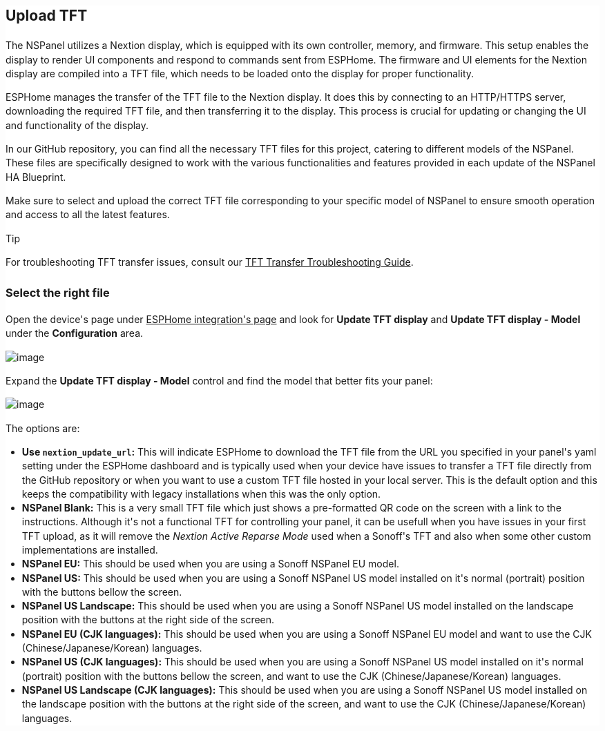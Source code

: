 ## Upload TFT

The NSPanel utilizes a Nextion display, which is equipped with its own controller, memory, and firmware.
This setup enables the display to render UI components and respond to commands sent from ESPHome.
The firmware and UI elements for the Nextion display are compiled into a TFT file, which needs to be loaded onto the display for proper functionality.

ESPHome manages the transfer of the TFT file to the Nextion display.
It does this by connecting to an HTTP/HTTPS server, downloading the required TFT file, and then transferring it to the display.
This process is crucial for updating or changing the UI and functionality of the display.

In our GitHub repository, you can find all the necessary TFT files for this project, catering to different models of the NSPanel.
These files are specifically designed to work with the various functionalities and features provided in each update of the NSPanel HA Blueprint.

Make sure to select and upload the correct TFT file corresponding to your specific model of NSPanel to ensure smooth operation and access to all the latest features.

> [!TIP]
> For troubleshooting TFT transfer issues, consult our [TFT Transfer Troubleshooting Guide](tft_upload.md).

### Select the right file
Open the device's page under [ESPHome integration's page](https://my.home-assistant.io/redirect/integration/?domain=esphome)
and look for **Update TFT display** and **Update TFT display - Model** under the **Configuration** area.

![image](pics/ha_device_configuration_tft_upload_controls.png)

Expand the **Update TFT display - Model** control and find the model that better fits your panel:

![image](pics/ha_device_configuration_tft_upload_model.png)

The options are:
- **Use `nextion_update_url`:** This will indicate ESPHome to download the TFT file from the URL
you specified in your panel's yaml setting under the ESPHome dashboard and is typically used
when your device have issues to transfer a TFT file directly from the GitHub repository or when
you want to use a custom TFT file hosted in your local server.
This is the default option and this keeps the compatibility with legacy installations when this was the only option.
- **NSPanel Blank:** This is a very small TFT file which just shows a pre-formatted QR code on the screen with a link to the instructions.
Although it's not a functional TFT for controlling your panel, it can be usefull when you have
issues in your first TFT upload, as it will remove the *Nextion Active Reparse Mode* used when
a Sonoff's TFT and also when some other custom implementations are installed.
- **NSPanel EU:** This should be used when you are using a Sonoff NSPanel EU model.
- **NSPanel US:** This should be used when you are using a Sonoff NSPanel US model installed on
it's normal (portrait) position with the buttons bellow the screen.
- **NSPanel US Landscape:** This should be used when you are using a Sonoff NSPanel US model
installed on the landscape position with the buttons at the right side of the screen.
- **NSPanel EU (CJK languages):** This should be used when you are using a Sonoff NSPanel EU model
and want to use the CJK (Chinese/Japanese/Korean) languages.
- **NSPanel US (CJK languages):** This should be used when you are using a Sonoff NSPanel US model
installed on it's normal (portrait) position with the buttons bellow the screen,
and want to use the CJK (Chinese/Japanese/Korean) languages.
- **NSPanel US Landscape (CJK languages):** This should be used when you are using a Sonoff NSPanel US model
installed on the landscape position with the buttons at the right side of the screen,
and want to use the CJK (Chinese/Japanese/Korean) languages.
